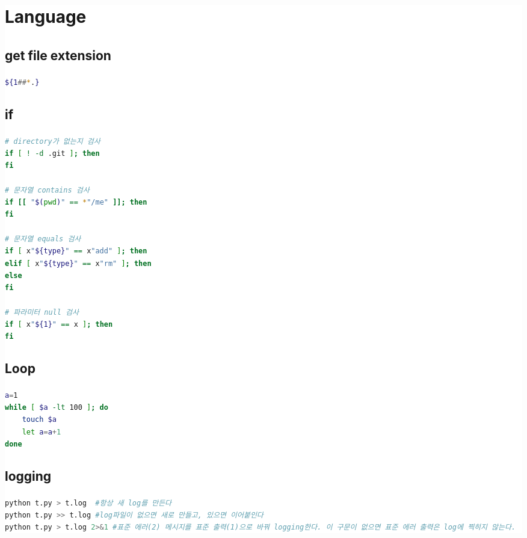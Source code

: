 

# Language

## get file extension

```sh
${1##*.}
```



## if

```sh
# directory가 없는지 검사
if [ ! -d .git ]; then
fi

# 문자열 contains 검사
if [[ "$(pwd)" == *"/me" ]]; then
fi

# 문자열 equals 검사
if [ x"${type}" == x"add" ]; then
elif [ x"${type}" == x"rm" ]; then
else
fi

# 파라미터 null 검사
if [ x"${1}" == x ]; then
fi
```



## Loop

```sh
a=1
while [ $a -lt 100 ]; do
    touch $a
    let a=a+1
done
```



## logging

```sh
python t.py > t.log  #항상 새 log를 만든다
python t.py >> t.log #log파일이 없으면 새로 만들고, 있으면 이어붙인다
python t.py > t.log 2>&1 #표준 에러(2) 메시지를 표준 출력(1)으로 바꿔 logging한다. 이 구문이 없으면 표준 에러 출력은 log에 찍히지 않는다.
```
